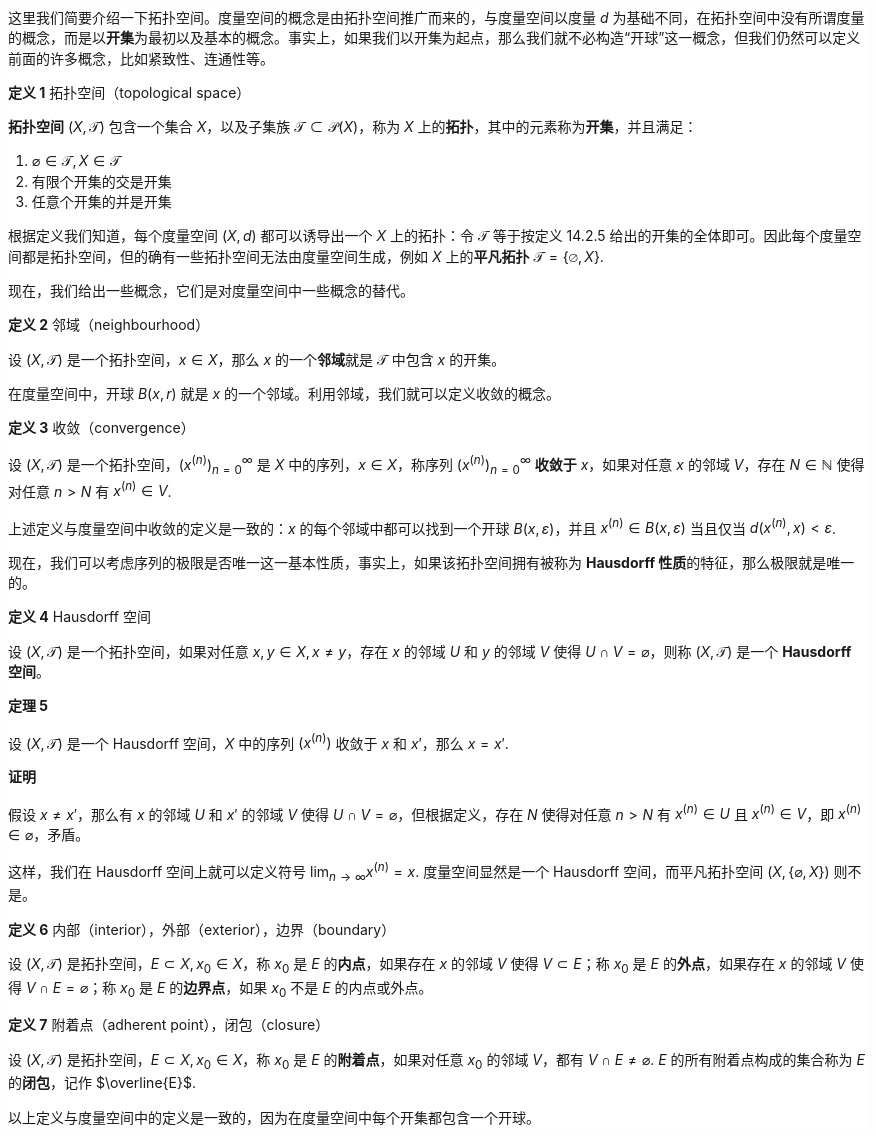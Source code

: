 这里我们简要介绍一下拓扑空间。度量空间的概念是由拓扑空间推广而来的，与度量空间以度量 $d$ 为基础不同，在拓扑空间中没有所谓度量的概念，而是以**开集**为最初以及基本的概念。事实上，如果我们以开集为起点，那么我们就不必构造“开球”这一概念，但我们仍然可以定义前面的许多概念，比如紧致性、连通性等。

**定义 1** 拓扑空间（topological space）

**拓扑空间** $(X,\mathcal{T})$ 包含一个集合 $X$，以及子集族 $\mathcal{T}\subset \mathscr{P}(X)$，称为 $X$ 上的**拓扑**，其中的元素称为**开集**，并且满足：

1. $\varnothing \in \mathcal{T},X \in \mathcal{T}$
2. 有限个开集的交是开集
3. 任意个开集的并是开集

根据定义我们知道，每个度量空间 $(X,d)$ 都可以诱导出一个 $X$ 上的拓扑：令 $\mathcal{T}$ 等于按定义 14.2.5 给出的开集的全体即可。因此每个度量空间都是拓扑空间，但的确有一些拓扑空间无法由度量空间生成，例如 $X$ 上的**平凡拓扑** $\mathcal{T}=\{ \varnothing,X \}$.

现在，我们给出一些概念，它们是对度量空间中一些概念的替代。

**定义 2** 邻域（neighbourhood）

设 $(X,\mathcal{T})$ 是一个拓扑空间，$x \in X$，那么 $x$ 的一个**邻域**就是 $\mathcal{T}$ 中包含 $x$ 的开集。

在度量空间中，开球 $B(x,r)$ 就是 $x$ 的一个邻域。利用邻域，我们就可以定义收敛的概念。

**定义 3** 收敛（convergence）

设 $(X,\mathcal{T})$ 是一个拓扑空间，$(x^{(n)})_{n=0}^{\infty}$ 是 $X$ 中的序列，$x \in X$，称序列 $(x^{(n)})_{n=0}^{\infty}$ **收敛于** $x$，如果对任意 $x$ 的邻域 $V$，存在 $N \in \mathbb{N}$ 使得对任意 $n>N$ 有 $x^{(n)}\in V$.

上述定义与度量空间中收敛的定义是一致的：$x$ 的每个邻域中都可以找到一个开球 $B(x,\varepsilon)$，并且 $x^{(n)}\in B(x,\varepsilon)$ 当且仅当 $d(x^{(n)},x)<\varepsilon$.

现在，我们可以考虑序列的极限是否唯一这一基本性质，事实上，如果该拓扑空间拥有被称为 **Hausdorff 性质**的特征，那么极限就是唯一的。

**定义 4** Hausdorff 空间

设 $(X,\mathcal{T})$ 是一个拓扑空间，如果对任意 $x,y \in X,x\neq y$，存在 $x$ 的邻域 $U$ 和 $y$ 的邻域 $V$ 使得 $U\cap V=\varnothing$，则称 $(X,\mathcal{T})$ 是一个 **Hausdorff 空间**。

**定理 5**

设 $(X,\mathcal{T})$ 是一个 Hausdorff 空间，$X$ 中的序列 $(x^{(n)})$ 收敛于 $x$ 和 $x'$，那么 $x=x'$.

**证明**

假设 $x\neq x'$，那么有 $x$ 的邻域 $U$ 和 $x'$ 的邻域 $V$ 使得 $U\cap V=\varnothing$，但根据定义，存在 $N$ 使得对任意 $n>N$ 有 $x^{(n)}\in U$ 且 $x^{(n)}\in V$，即 $x^{(n)}\in \varnothing$，矛盾。

这样，我们在 Hausdorff 空间上就可以定义符号 $\lim_{ n \to \infty }x^{(n)}=x$. 度量空间显然是一个 Hausdorff 空间，而平凡拓扑空间 $(X,\{ \varnothing,X \})$ 则不是。

**定义 6** 内部（interior），外部（exterior），边界（boundary）

设 $(X,\mathcal{T})$ 是拓扑空间，$E\subset X,x_{0}\in X$，称 $x_{0}$ 是 $E$ 的**内点**，如果存在 $x$ 的邻域 $V$ 使得 $V\subset E$；称 $x_{0}$ 是 $E$ 的**外点**，如果存在 $x$ 的邻域 $V$ 使得 $V\cap E=\varnothing$；称 $x_{0}$ 是 $E$ 的**边界点**，如果 $x_{0}$ 不是 $E$ 的内点或外点。

**定义 7** 附着点（adherent point），闭包（closure）

设 $(X,\mathcal{T})$ 是拓扑空间，$E\subset X,x_{0}\in X$，称 $x_{0}$ 是 $E$ 的**附着点**，如果对任意 $x_{0}$ 的邻域 $V$，都有 $V\cap E\neq \varnothing$. $E$ 的所有附着点构成的集合称为 $E$ 的**闭包**，记作 $\overline{E}$.

以上定义与度量空间中的定义是一致的，因为在度量空间中每个开集都包含一个开球。
